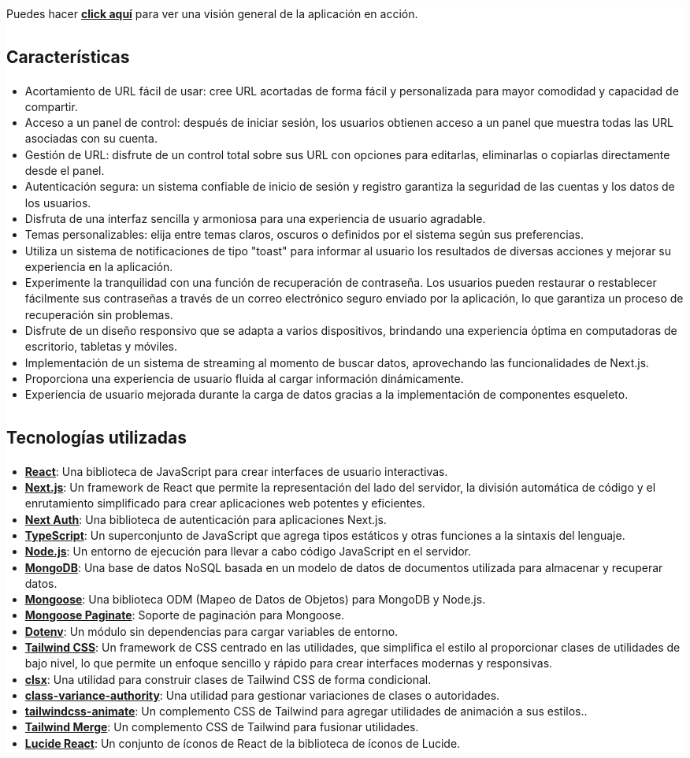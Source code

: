 Puedes hacer <a href="https://www.youtube.com/watch?v=EkUeTFaJWzI" target="_blank">**click aquí**</a> para ver una visión general de la aplicación en acción.

## Características

- Acortamiento de URL fácil de usar: cree URL acortadas de forma fácil y personalizada para mayor comodidad y capacidad de compartir.
- Acceso a un panel de control: después de iniciar sesión, los usuarios obtienen acceso a un panel que muestra todas las URL asociadas con su cuenta.
- Gestión de URL: disfrute de un control total sobre sus URL con opciones para editarlas, eliminarlas o copiarlas directamente desde el panel.
- Autenticación segura: un sistema confiable de inicio de sesión y registro garantiza la seguridad de las cuentas y los datos de los usuarios.
- Disfruta de una interfaz sencilla y armoniosa para una experiencia de usuario agradable.
- Temas personalizables: elija entre temas claros, oscuros o definidos por el sistema según sus preferencias.
- Utiliza un sistema de notificaciones de tipo "toast" para informar al usuario los resultados de diversas acciones y mejorar su experiencia en la aplicación.
- Experimente la tranquilidad con una función de recuperación de contraseña. Los usuarios pueden restaurar o restablecer fácilmente sus contraseñas a través de un correo electrónico seguro enviado por la aplicación, lo que garantiza un proceso de recuperación sin problemas.
- Disfrute de un diseño responsivo que se adapta a varios dispositivos, brindando una experiencia óptima en computadoras de escritorio, tabletas y móviles.
- Implementación de un sistema de streaming al momento de buscar datos, aprovechando las funcionalidades de Next.js.
- Proporciona una experiencia de usuario fluida al cargar información dinámicamente.
- Experiencia de usuario mejorada durante la carga de datos gracias a la implementación de componentes esqueleto.

## Tecnologías utilizadas

- <a href="https://react.dev/" target="_blank">**React**</a>: Una biblioteca de JavaScript para crear interfaces de usuario interactivas.
- <a href="https://next-intl-docs.vercel.app/docs/getting-started" target="_blank">**Next.js**</a>: Un framework de React que permite la representación del lado del servidor, la división automática de código y el enrutamiento simplificado para crear aplicaciones web potentes y eficientes.
- <a href="https://next-auth.js.org/" target="_blank">**Next Auth**</a>: Una biblioteca de autenticación para aplicaciones Next.js.
- <a href="https://www.typescriptlang.org/docs/" target="_blank">**TypeScript**</a>: Un superconjunto de JavaScript que agrega tipos estáticos y otras funciones a la sintaxis del lenguaje.
- <a href="https://nodejs.org/es" target="_blank">**Node.js**</a>: Un entorno de ejecución para llevar a cabo código JavaScript en el servidor.
- <a href="https://www.mongodb.com/es" target="_blank">**MongoDB**</a>: Una base de datos NoSQL basada en un modelo de datos de documentos utilizada para almacenar y recuperar datos.
- <a href="https://mongoosejs.com/" target="_blank">**Mongoose**</a>: Una biblioteca ODM (Mapeo de Datos de Objetos) para MongoDB y Node.js.
- <a href="https://github.com/aravindnc/mongoose-paginate-v2" target="_blank">**Mongoose Paginate**</a>: Soporte de paginación para Mongoose.
- <a href="https://www.npmjs.com/package/dotenv" target="_blank">**Dotenv**</a>: Un módulo sin dependencias para cargar variables de entorno.
- <a href="https://tailwindcss.com/" target="_blank">**Tailwind CSS**</a>: Un framework de CSS centrado en las utilidades, que simplifica el estilo al proporcionar clases de utilidades de bajo nivel, lo que permite un enfoque sencillo y rápido para crear interfaces modernas y responsivas.
- <a href="https://www.npmjs.com/package/clsx" target="_blank">**clsx**</a>: Una utilidad para construir clases de Tailwind CSS de forma condicional.
- <a href="https://www.npmjs.com/package/class-variance-authority" target="_blank">**class-variance-authority**</a>: Una utilidad para gestionar variaciones de clases o autoridades.
- <a href="https://www.npmjs.com/package/tailwindcss-animate" target="_blank">**tailwindcss-animate**</a>: Un complemento CSS de Tailwind para agregar utilidades de animación a sus estilos..
- <a href="https://www.npmjs.com/package/tailwind-merge" target="_blank">**Tailwind Merge**</a>: Un complemento CSS de Tailwind para fusionar utilidades.
- <a href="https://lucide.dev/guide/packages/lucide-react" target="_blank">**Lucide React**</a>: Un conjunto de íconos de React de la biblioteca de íconos de Lucide.